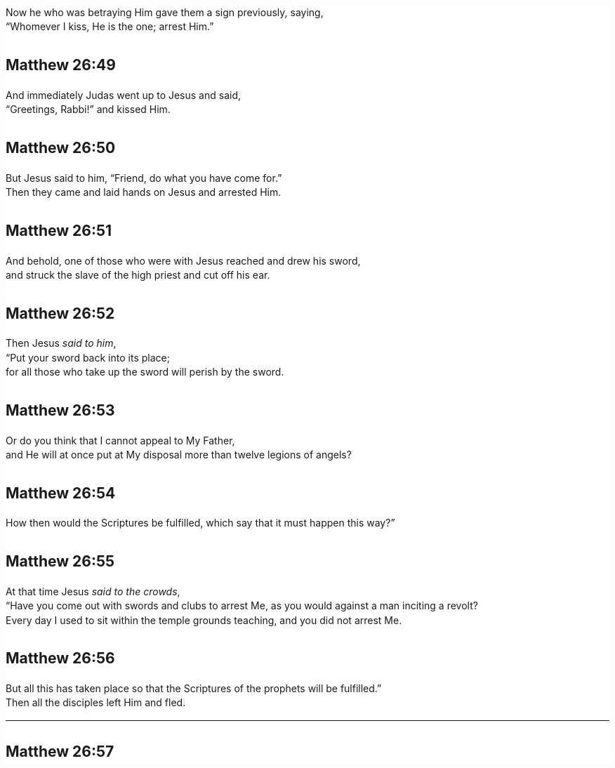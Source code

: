 Now he who was betraying Him gave them a sign previously, saying,  
“Whomever I kiss, He is the one; arrest Him.”

## Matthew 26:49

And immediately Judas went up to Jesus and said,  
“Greetings, Rabbi!” and kissed Him.

## Matthew 26:50

But Jesus said to him, “Friend, do what you have come for.”  
Then they came and laid hands on Jesus and arrested Him.

## Matthew 26:51

And behold, one of those who were with Jesus reached and drew his sword,  
and struck the slave of the high priest and cut off his ear.

## Matthew 26:52

Then Jesus _said to him_,  
“Put your sword back into its place;  
for all those who take up the sword will perish by the sword.

## Matthew 26:53

Or do you think that I cannot appeal to My Father,  
and He will at once put at My disposal more than twelve legions of angels?

## Matthew 26:54

How then would the Scriptures be fulfilled, which say that it must happen this way?”

## Matthew 26:55

At that time Jesus _said to the crowds_,  
“Have you come out with swords and clubs to arrest Me, as you would against a man inciting a revolt?  
Every day I used to sit within the temple grounds teaching, and you did not arrest Me.

## Matthew 26:56

But all this has taken place so that the Scriptures of the prophets will be fulfilled.”  
Then all the disciples left Him and fled.

---

## Matthew 26:57
